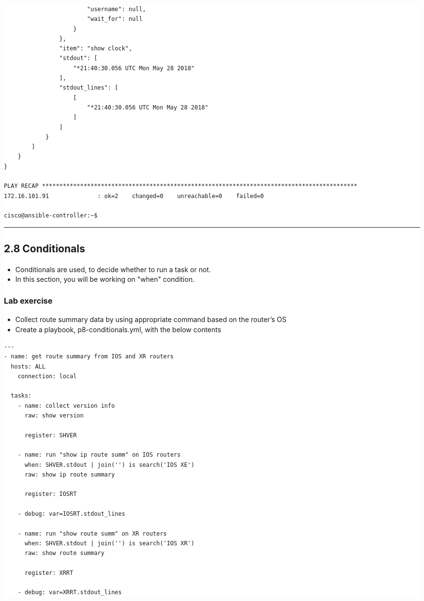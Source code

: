 ```
                        "username": null,
                        "wait_for": null
                    }
                },
                "item": "show clock",
                "stdout": [
                    "*21:40:30.056 UTC Mon May 28 2018"
                ],
                "stdout_lines": [
                    [
                        "*21:40:30.056 UTC Mon May 28 2018"
                    ]
                ]
            }
        ]
    }
}

PLAY RECAP *******************************************************************************************
172.16.101.91              : ok=2    changed=0    unreachable=0    failed=0

cisco@ansible-controller:~$
```

---

## 2.8 Conditionals

- Conditionals are used, to decide whether to run a task or not.
- In this section, you will be working on "when" condition.

### Lab exercise
- Collect route summary data by using appropriate command based on the router’s OS
- Create a playbook, p8-conditionals.yml, with the below contents

```
---
- name: get route summary from IOS and XR routers
  hosts: ALL
	connection: local

  tasks:
    - name: collect version info
      raw: show version

      register: SHVER

    - name: run "show ip route summ" on IOS routers
      when: SHVER.stdout | join('') is search('IOS XE')
      raw: show ip route summary

      register: IOSRT

    - debug: var=IOSRT.stdout_lines

    - name: run "show route summ" on XR routers
      when: SHVER.stdout | join('') is search('IOS XR')
      raw: show route summary

      register: XRRT

    - debug: var=XRRT.stdout_lines
```